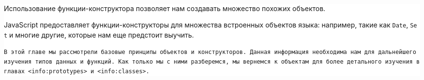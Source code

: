 Использование функции-конструктора позволяет нам создавать множество похожих объектов.

JavaScript предоставляет функции-конструкторы для множества встроенных объектов языка: например, такие как `Date`, `Set` и многие другие, которые нам еще предстоит выучить.

```smart header="Objects, we'll be back!"
В этой главе мы рассмотрели базовые принципы объектов и конструкторов. Данная информация необходима нам для дальнейшего изучения типов данных и функций. Как только мы с ними разберемся, мы вернемся к объектам для более детального изучения в
главах <info:prototypes> и <info:classes>.
```
